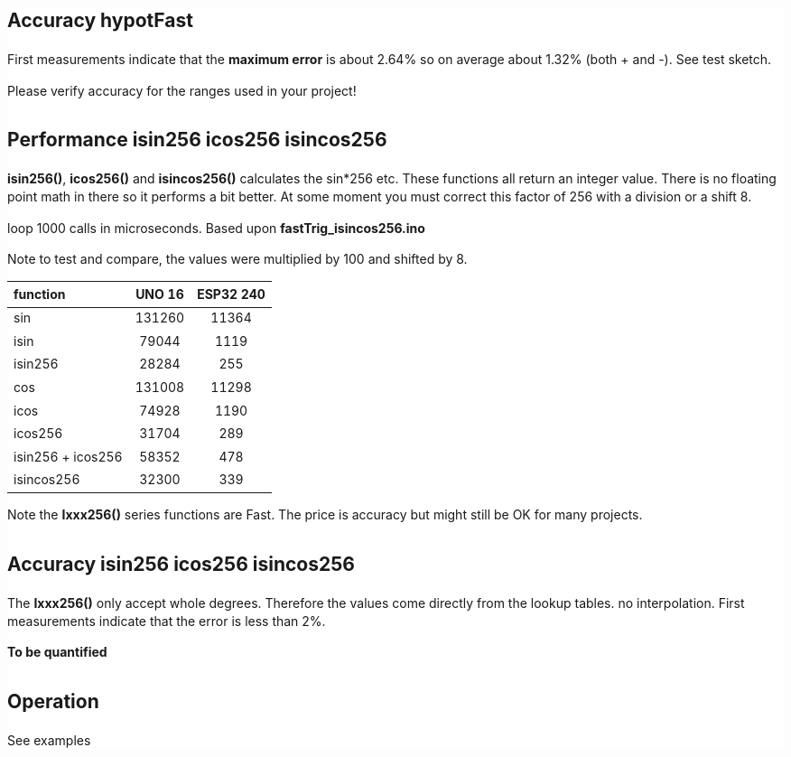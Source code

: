 ## Accuracy hypotFast

First measurements indicate that the **maximum error** is 
about 2.64% so on average about 1.32% (both + and -). 
See test sketch.

Please verify accuracy for the ranges used in your project!


## Performance isin256 icos256 isincos256

**isin256()**, **icos256()** and **isincos256()** calculates the sin\*256 etc.
These functions all return an integer value.
There is no floating point math in there so it performs a bit better.
At some moment you must correct this factor of 256 with a division or a shift 8.


loop 1000 calls in microseconds. 
Based upon **fastTrig_isincos256.ino**

Note to test and compare, the values were multiplied by 100 and shifted by 8.

|  function         |  UNO 16  |  ESP32 240  |
|:------------------|:--------:|:-----------:|
| sin               |  131260  |   11364     |
| isin              |   79044  |    1119     |
| isin256           |   28284  |     255     |
| cos               |  131008  |   11298     |
| icos              |   74928  |    1190     |
| icos256           |   31704  |     289     |
| isin256 + icos256 |   58352  |     478     | 
| isincos256        |   32300  |     339     |

Note the **Ixxx256()** series functions are Fast.
The price is accuracy but might still be OK for many projects.


## Accuracy isin256 icos256 isincos256

The **Ixxx256()** only accept whole degrees. 
Therefore the values come directly from the lookup tables. no interpolation.
First measurements indicate that the error is less than 2%.

**To be quantified**


## Operation

See examples
